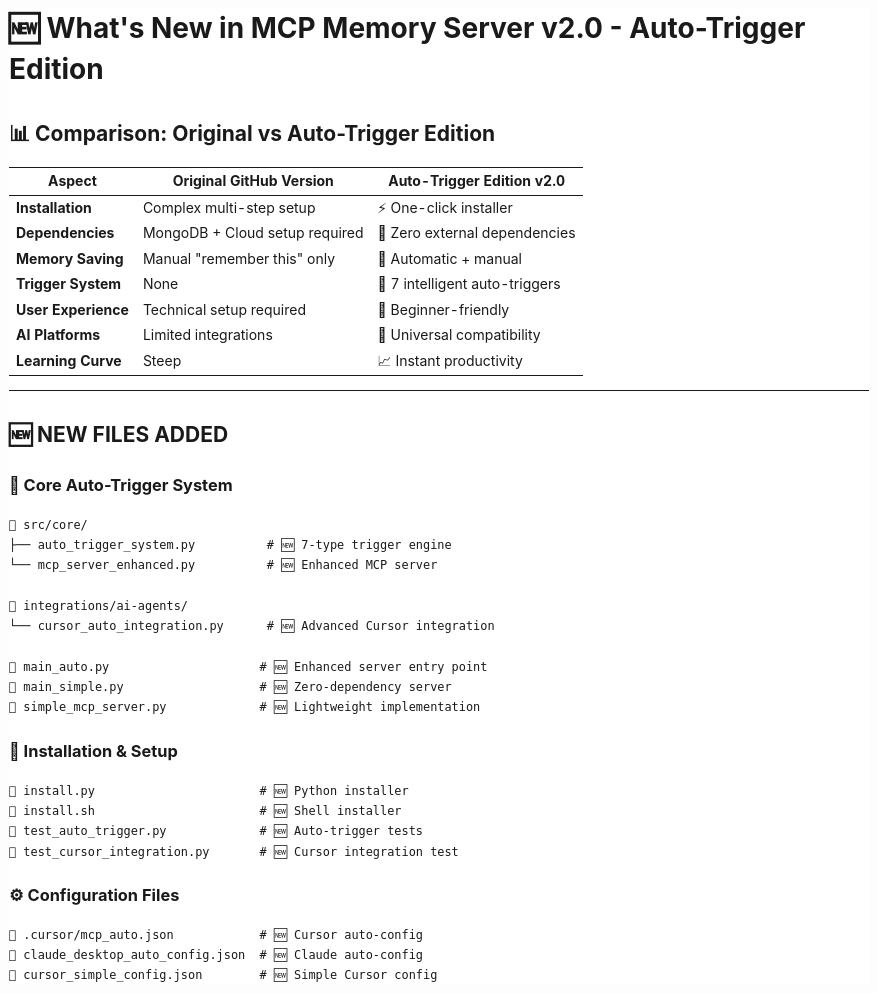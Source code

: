 # 🆕 What's New in MCP Memory Server v2.0 - Auto-Trigger Edition

## 📊 **Comparison: Original vs Auto-Trigger Edition**

| Aspect | Original GitHub Version | Auto-Trigger Edition v2.0 |
|--------|-------------------------|----------------------------|
| **Installation** | Complex multi-step setup | ⚡ One-click installer |
| **Dependencies** | MongoDB + Cloud setup required | 🎯 Zero external dependencies |
| **Memory Saving** | Manual "remember this" only | 🤖 Automatic + manual |
| **Trigger System** | None | 🧠 7 intelligent auto-triggers |
| **User Experience** | Technical setup required | 👶 Beginner-friendly |
| **AI Platforms** | Limited integrations | 🔌 Universal compatibility |
| **Learning Curve** | Steep | 📈 Instant productivity |

---

## 🆕 **NEW FILES ADDED**

### **🔧 Core Auto-Trigger System**
```
📁 src/core/
├── auto_trigger_system.py          # 🆕 7-type trigger engine
└── mcp_server_enhanced.py          # 🆕 Enhanced MCP server

📁 integrations/ai-agents/
└── cursor_auto_integration.py      # 🆕 Advanced Cursor integration

📄 main_auto.py                     # 🆕 Enhanced server entry point
📄 main_simple.py                   # 🆕 Zero-dependency server
📄 simple_mcp_server.py             # 🆕 Lightweight implementation
```

### **🚀 Installation & Setup**
```
📄 install.py                       # 🆕 Python installer
📄 install.sh                       # 🆕 Shell installer  
📄 test_auto_trigger.py             # 🆕 Auto-trigger tests
📄 test_cursor_integration.py       # 🆕 Cursor integration test
```

### **⚙️ Configuration Files**
```
📄 .cursor/mcp_auto.json            # 🆕 Cursor auto-config
📄 claude_desktop_auto_config.json  # 🆕 Claude auto-config
📄 cursor_simple_config.json        # 🆕 Simple Cursor config
```
